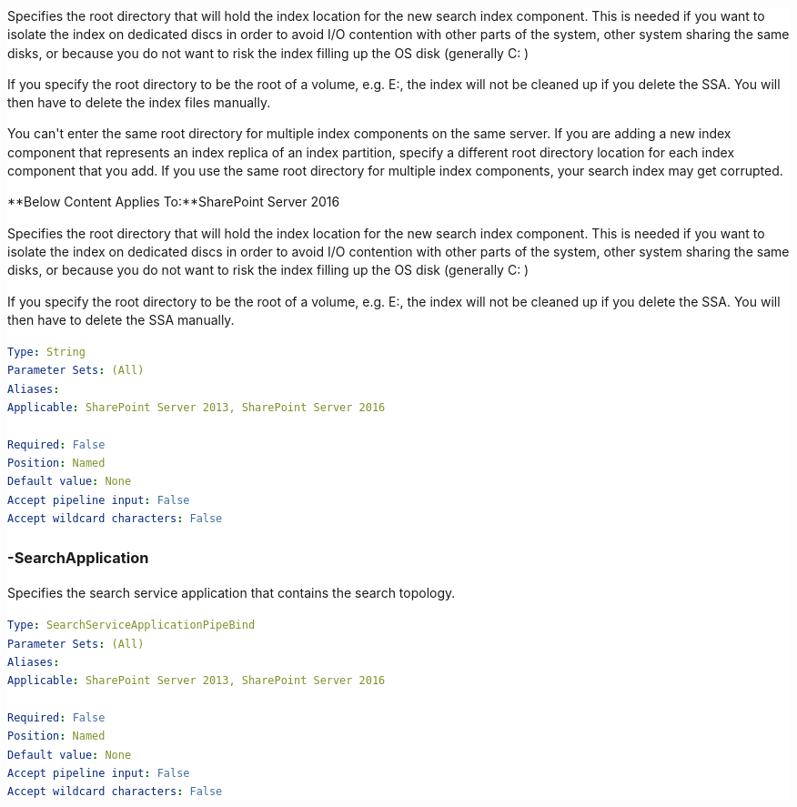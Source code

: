 Specifies the root directory that will hold the index location for the new search index component.
This is needed if you want to isolate the index on dedicated discs in order to avoid I/O contention with other parts of the system, other system sharing the same disks, or because you do not want to risk the index filling up the OS disk (generally C: )

If you specify the root directory to be the root of a volume, e.g.
E:, the index will not be cleaned up if you delete the SSA.
You will then have to delete the index files manually.

You can't enter the same root directory for multiple index components on the same server.
If you are adding a new index component that represents an index replica of an index partition, specify a different root directory location for each index component that you add.
If you use the same root directory for multiple index components, your search index may get corrupted.



**Below Content Applies To:**SharePoint Server 2016

Specifies the root directory that will hold the index location for the new search index component.
This is needed if you want to isolate the index on dedicated discs in order to avoid I/O contention with other parts of the system, other system sharing the same disks, or because you do not want to risk the index filling up the OS disk (generally C: )

If you specify the root directory to be the root of a volume, e.g.
E:, the index will not be cleaned up if you delete the SSA. 
You will then have to delete the SSA manually.



```yaml
Type: String
Parameter Sets: (All)
Aliases: 
Applicable: SharePoint Server 2013, SharePoint Server 2016

Required: False
Position: Named
Default value: None
Accept pipeline input: False
Accept wildcard characters: False
```

### -SearchApplication
Specifies the search service application that contains the search topology.

```yaml
Type: SearchServiceApplicationPipeBind
Parameter Sets: (All)
Aliases: 
Applicable: SharePoint Server 2013, SharePoint Server 2016

Required: False
Position: Named
Default value: None
Accept pipeline input: False
Accept wildcard characters: False
```
